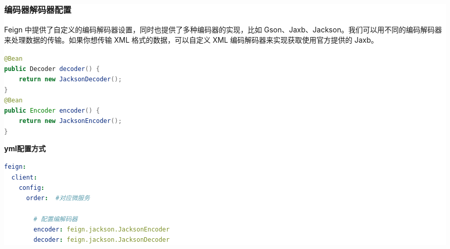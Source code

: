 ###  **编码器解码器配置**

Feign 中提供了自定义的编码解码器设置，同时也提供了多种编码器的实现，比如 Gson、Jaxb、Jackson。我们可以用不同的编码解码器来处理数据的传输。如果你想传输 XML 格式的数据，可以自定义 XML 编码解码器来实现获取使用官方提供的 Jaxb。

```java
@Bean
public Decoder decoder() {
    return new JacksonDecoder();
}
@Bean
public Encoder encoder() {
    return new JacksonEncoder();
}
```

**yml配置方式**

```yaml
feign:
  client:
    config:
      order:  #对应微服务

        # 配置编解码器
        encoder: feign.jackson.JacksonEncoder
        decoder: feign.jackson.JacksonDecoder
```

